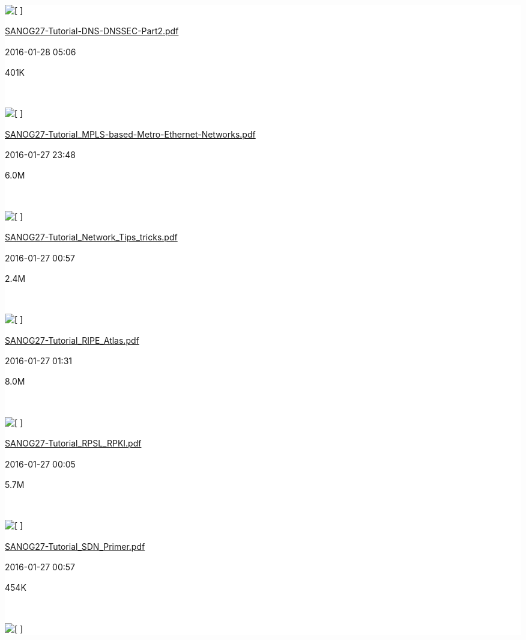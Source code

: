 
![\[ \]](../../icons/layout.gif)

[SANOG27-Tutorial-DNS-DNSSEC-Part2.pdf](SANOG27-Tutorial-DNS-DNSSEC-Part2.pdf)

2016-01-28 05:06

401K

 

![\[ \]](../../icons/layout.gif)

[SANOG27-Tutorial\_MPLS-based-Metro-Ethernet-Networks.pdf](SANOG27-Tutorial_MPLS-based-Metro-Ethernet-Networks.pdf)

2016-01-27 23:48

6.0M

 

![\[ \]](../../icons/layout.gif)

[SANOG27-Tutorial\_Network\_Tips\_tricks.pdf](SANOG27-Tutorial_Network_Tips_tricks.pdf)

2016-01-27 00:57

2.4M

 

![\[ \]](../../icons/layout.gif)

[SANOG27-Tutorial\_RIPE\_Atlas.pdf](SANOG27-Tutorial_RIPE_Atlas.pdf)

2016-01-27 01:31

8.0M

 

![\[ \]](../../icons/layout.gif)

[SANOG27-Tutorial\_RPSL\_RPKI.pdf](SANOG27-Tutorial_RPSL_RPKI.pdf)

2016-01-27 00:05

5.7M

 

![\[ \]](../../icons/layout.gif)

[SANOG27-Tutorial\_SDN\_Primer.pdf](SANOG27-Tutorial_SDN_Primer.pdf)

2016-01-27 00:57

454K

 

![\[ \]](../../icons/layout.gif)
